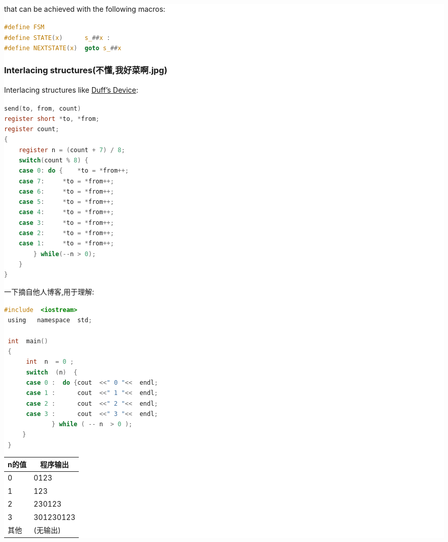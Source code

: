 that can be achieved with the following macros:

```c
#define FSM
#define STATE(x)      s_##x :
#define NEXTSTATE(x)  goto s_##x
```

### Interlacing structures(不懂,我好菜啊.jpg)

Interlacing structures like [Duff’s Device](http://en.wikipedia.org/wiki/Duffs_device):

```c
send(to, from, count)
register short *to, *from;
register count;
{
	register n = (count + 7) / 8;
	switch(count % 8) {
	case 0:	do {	*to = *from++;
	case 7:		*to = *from++;
	case 6:		*to = *from++;
	case 5:		*to = *from++;
	case 4:		*to = *from++;
	case 3:		*to = *from++;
	case 2:		*to = *from++;
	case 1:		*to = *from++;
		} while(--n > 0);
	}
}
```

一下摘自他人博客,用于理解:

```c
#include  <iostream> 
 using   namespace  std;
 
 int  main()
 {
      int  n  = 0 ;
      switch  (n)  { 
      case 0 :  do {cout  <<" 0 "<<  endl;
      case 1 :      cout  <<" 1 "<<  endl;
      case 2 :      cout  <<" 2 "<<  endl;
      case 3 :      cout  <<" 3 "<<  endl; 
             } while ( -- n  > 0 ); 
     } 
 } 
```

| n的值 | 程序输出  |
| ----- | --------- |
| 0     | 0123      |
| 1     | 123       |
| 2     | 230123    |
| 3     | 301230123 |
| 其他  | (无输出)  |
